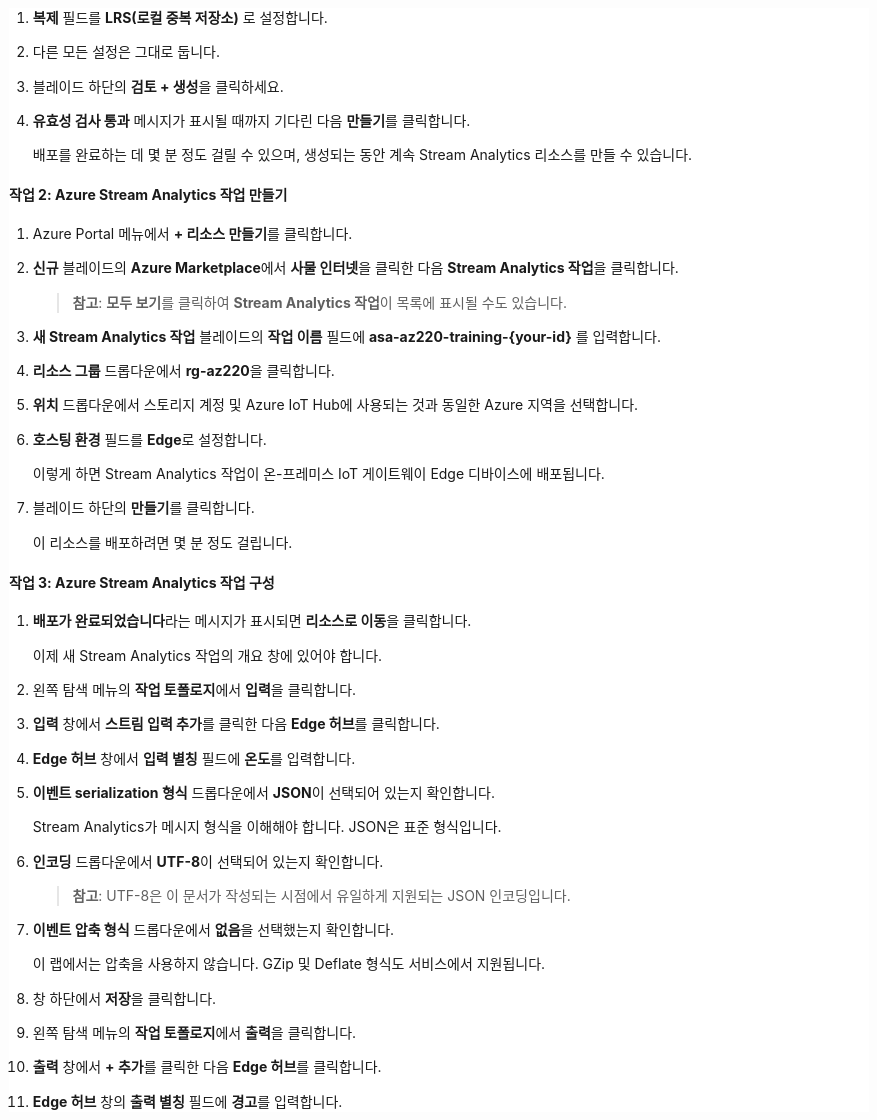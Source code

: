 1. **복제** 필드를 **LRS(로컬 중복 저장소)** 로 설정합니다.

1. 다른 모든 설정은 그대로 둡니다.

1. 블레이드 하단의 **검토 + 생성**을 클릭하세요.

1. **유효성 검사 통과** 메시지가 표시될 때까지 기다린 다음 **만들기**를 클릭합니다.

    배포를 완료하는 데 몇 분 정도 걸릴 수 있으며, 생성되는 동안 계속 Stream Analytics 리소스를 만들 수 있습니다.

#### 작업 2: Azure Stream Analytics 작업 만들기

1. Azure Portal 메뉴에서 **+ 리소스 만들기**를 클릭합니다.

1. **신규** 블레이드의 **Azure Marketplace**에서 **사물 인터넷**을 클릭한 다음 **Stream Analytics 작업**을 클릭합니다.

    > **참고**:
    > **모두 보기**를 클릭하여 **Stream Analytics 작업**이 목록에 표시될 수도 있습니다.

1. **새 Stream Analytics 작업** 블레이드의 **작업 이름** 필드에 **asa-az220-training-{your-id}** 를 입력합니다.

1. **리소스 그룹** 드롭다운에서 **rg-az220**을 클릭합니다.

1. **위치** 드롭다운에서 스토리지 계정 및 Azure IoT Hub에 사용되는 것과 동일한 Azure 지역을 선택합니다.

1. **호스팅 환경** 필드를 **Edge**로 설정합니다.

    이렇게 하면 Stream Analytics 작업이 온-프레미스 IoT 게이트웨이 Edge 디바이스에 배포됩니다.

1. 블레이드 하단의 **만들기**를 클릭합니다.

    이 리소스를 배포하려면 몇 분 정도 걸립니다.

#### 작업 3: Azure Stream Analytics 작업 구성

1. **배포가 완료되었습니다**라는 메시지가 표시되면 **리소스로 이동**을 클릭합니다.

    이제 새 Stream Analytics 작업의 개요 창에 있어야 합니다.

1. 왼쪽 탐색 메뉴의 **작업 토폴로지**에서 **입력**을 클릭합니다.

1. **입력** 창에서 **스트림 입력 추가**를 클릭한 다음 **Edge 허브**를 클릭합니다.

1. **Edge 허브** 창에서 **입력 별칭** 필드에 **온도**를 입력합니다.

1. **이벤트 serialization 형식** 드롭다운에서 **JSON**이 선택되어 있는지 확인합니다.

    Stream Analytics가 메시지 형식을 이해해야 합니다. JSON은 표준 형식입니다.

1. **인코딩** 드롭다운에서 **UTF-8**이 선택되어 있는지 확인합니다.

    > **참고**:  UTF-8은 이 문서가 작성되는 시점에서 유일하게 지원되는 JSON 인코딩입니다.

1. **이벤트 압축 형식** 드롭다운에서 **없음**을 선택했는지 확인합니다.

    이 랩에서는 압축을 사용하지 않습니다. GZip 및 Deflate 형식도 서비스에서 지원됩니다.

1. 창 하단에서 **저장**을 클릭합니다.

1. 왼쪽 탐색 메뉴의 **작업 토폴로지**에서 **출력**을 클릭합니다.

1. **출력** 창에서 **+ 추가**를 클릭한 다음 **Edge 허브**를 클릭합니다.

1. **Edge 허브** 창의 **출력 별칭** 필드에 **경고**를 입력합니다.
